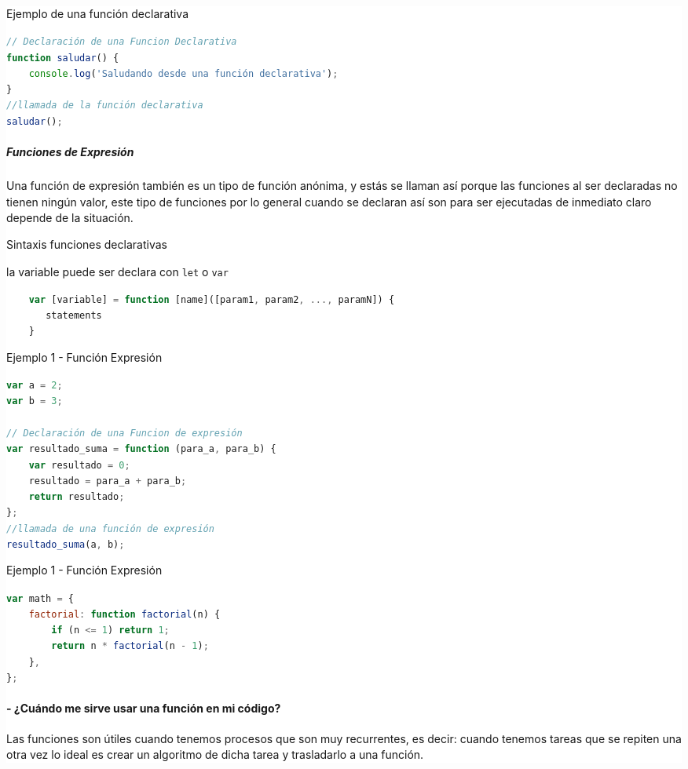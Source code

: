 Ejemplo de una función declarativa

```javascript
// Declaración de una Funcion Declarativa
function saludar() {
	console.log('Saludando desde una función declarativa');
}
//llamada de la función declarativa
saludar();
```

##### Funciones de Expresión

Una función de expresión también es un tipo de función anónima, y estás se llaman así porque las funciones al ser declaradas no tienen ningún valor, este tipo de funciones por lo general cuando se declaran así son para ser ejecutadas de inmediato claro depende de la situación.

Sintaxis funciones declarativas

la variable puede ser declara con `let` o `var`

```javascript
	var [variable] = function [name]([param1, param2, ..., paramN]) {
	   statements
	}
```

Ejemplo 1 - Función Expresión

```javascript
var a = 2;
var b = 3;

// Declaración de una Funcion de expresión
var resultado_suma = function (para_a, para_b) {
	var resultado = 0;
	resultado = para_a + para_b;
	return resultado;
};
//llamada de una función de expresión
resultado_suma(a, b);
```

Ejemplo 1 - Función Expresión

```javascript
var math = {
	factorial: function factorial(n) {
		if (n <= 1) return 1;
		return n * factorial(n - 1);
	},
};
```

#### - ¿Cuándo me sirve usar una función en mi código?

Las funciones son útiles cuando tenemos procesos que son muy recurrentes, es decir: cuando tenemos tareas que se repiten una otra vez lo ideal es crear un algoritmo de dicha tarea y trasladarlo a una función.
